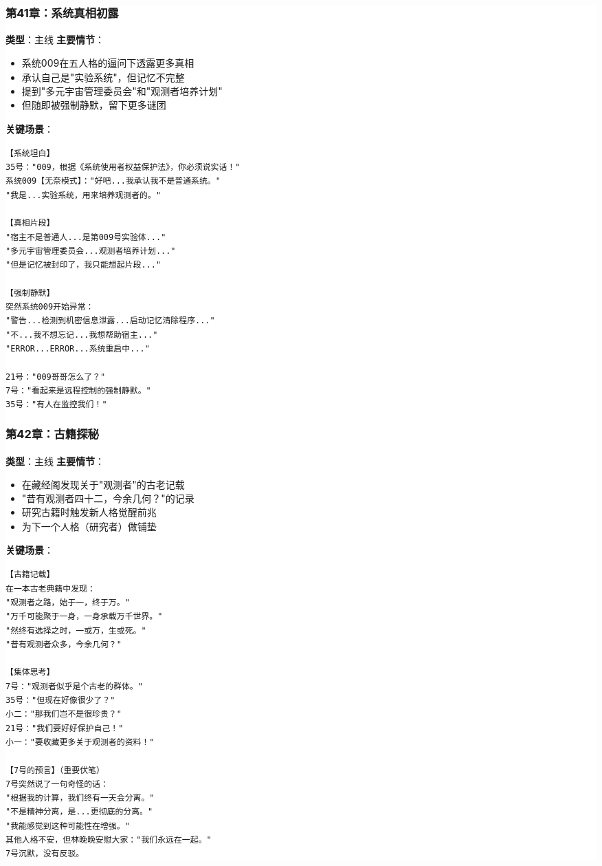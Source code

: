 ### 第41章：系统真相初露

**类型**：主线
**主要情节**：
- 系统009在五人格的逼问下透露更多真相
- 承认自己是"实验系统"，但记忆不完整
- 提到"多元宇宙管理委员会"和"观测者培养计划"
- 但随即被强制静默，留下更多谜团

**关键场景**：
```
【系统坦白】
35号："009，根据《系统使用者权益保护法》，你必须说实话！"
系统009【无奈模式】："好吧...我承认我不是普通系统。"
"我是...实验系统，用来培养观测者的。"

【真相片段】
"宿主不是普通人...是第009号实验体..."
"多元宇宙管理委员会...观测者培养计划..."
"但是记忆被封印了，我只能想起片段..."

【强制静默】
突然系统009开始异常：
"警告...检测到机密信息泄露...启动记忆清除程序..."
"不...我不想忘记...我想帮助宿主..."
"ERROR...ERROR...系统重启中..."

21号："009哥哥怎么了？"
7号："看起来是远程控制的强制静默。"
35号："有人在监控我们！"
```

### 第42章：古籍探秘

**类型**：主线
**主要情节**：
- 在藏经阁发现关于"观测者"的古老记载
- "昔有观测者四十二，今余几何？"的记录
- 研究古籍时触发新人格觉醒前兆
- 为下一个人格（研究者）做铺垫

**关键场景**：
```
【古籍记载】
在一本古老典籍中发现：
"观测者之路，始于一，终于万。"
"万千可能聚于一身，一身承载万千世界。"
"然终有选择之时，一或万，生或死。"
"昔有观测者众多，今余几何？"

【集体思考】
7号："观测者似乎是个古老的群体。"
35号："但现在好像很少了？"
小二："那我们岂不是很珍贵？"
21号："我们要好好保护自己！"
小一："要收藏更多关于观测者的资料！"

【7号的预言】（重要伏笔）
7号突然说了一句奇怪的话：
"根据我的计算，我们终有一天会分离。"
"不是精神分离，是...更彻底的分离。"
"我能感觉到这种可能性在增强。"
其他人格不安，但林晚晚安慰大家："我们永远在一起。"
7号沉默，没有反驳。

```